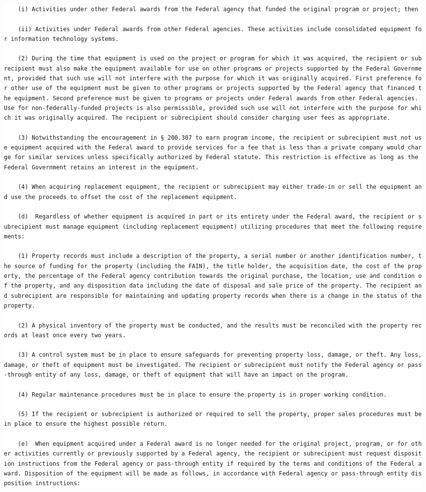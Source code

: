         (i) Activities under other Federal awards from the Federal agency that funded the original program or project; then

        (ii) Activities under Federal awards from other Federal agencies. These activities include consolidated equipment for information technology systems.

        (2) During the time that equipment is used on the project or program for which it was acquired, the recipient or subrecipient must also make the equipment available for use on other programs or projects supported by the Federal Government, provided that such use will not interfere with the purpose for which it was originally acquired. First preference for other use of the equipment must be given to other programs or projects supported by the Federal agency that financed the equipment. Second preference must be given to programs or projects under Federal awards from other Federal agencies. Use for non-federally-funded projects is also permissible, provided such use will not interfere with the purpose for which it was originally acquired. The recipient or subrecipient should consider charging user fees as appropriate.

        (3) Notwithstanding the encouragement in § 200.307 to earn program income, the recipient or subrecipient must not use equipment acquired with the Federal award to provide services for a fee that is less than a private company would charge for similar services unless specifically authorized by Federal statute. This restriction is effective as long as the Federal Government retains an interest in the equipment.

        (4) When acquiring replacement equipment, the recipient or subrecipient may either trade-in or sell the equipment and use the proceeds to offset the cost of the replacement equipment.

        (d)  Regardless of whether equipment is acquired in part or its entirety under the Federal award, the recipient or subrecipient must manage equipment (including replacement equipment) utilizing procedures that meet the following requirements:

        (1) Property records must include a description of the property, a serial number or another identification number, the source of funding for the property (including the FAIN), the title holder, the acquisition date, the cost of the property, the percentage of the Federal agency contribution towards the original purchase, the location, use and condition of the property, and any disposition data including the date of disposal and sale price of the property. The recipient and subrecipient are responsible for maintaining and updating property records when there is a change in the status of the property.

        (2) A physical inventory of the property must be conducted, and the results must be reconciled with the property records at least once every two years.

        (3) A control system must be in place to ensure safeguards for preventing property loss, damage, or theft. Any loss, damage, or theft of equipment must be investigated. The recipient or subrecipient must notify the Federal agency or pass-through entity of any loss, damage, or theft of equipment that will have an impact on the program.

        (4) Regular maintenance procedures must be in place to ensure the property is in proper working condition.

        (5) If the recipient or subrecipient is authorized or required to sell the property, proper sales procedures must be in place to ensure the highest possible return.

        (e)  When equipment acquired under a Federal award is no longer needed for the original project, program, or for other activities currently or previously supported by a Federal agency, the recipient or subrecipient must request disposition instructions from the Federal agency or pass-through entity if required by the terms and conditions of the Federal award. Disposition of the equipment will be made as follows, in accordance with Federal agency or pass-through entity disposition instructions:
